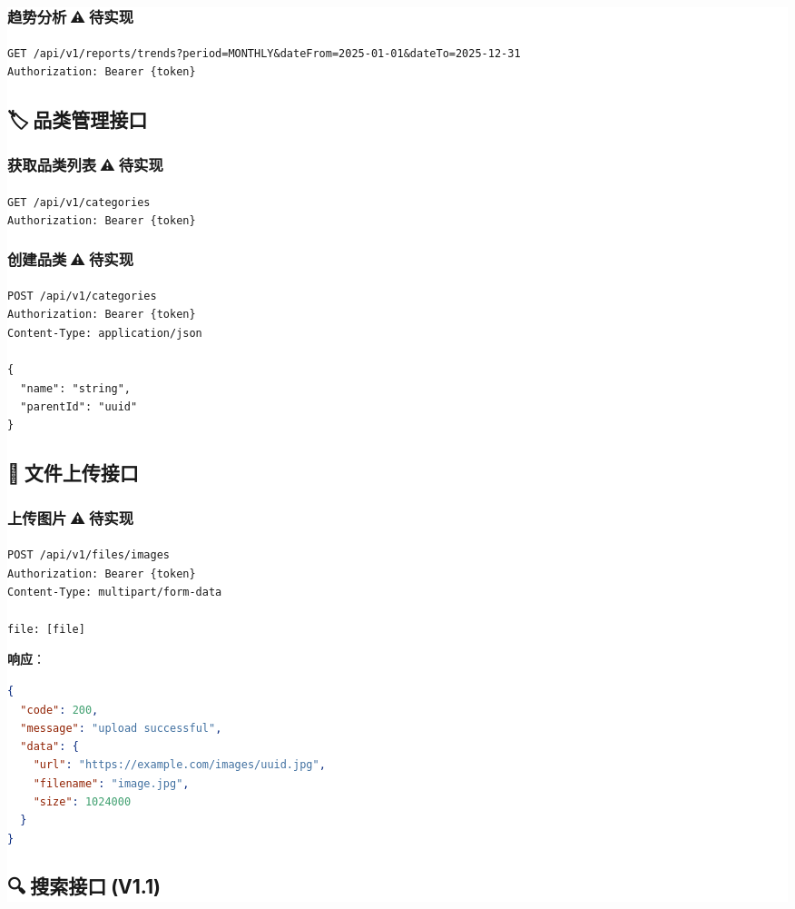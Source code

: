 ### 趋势分析 ⚠️ 待实现
```http
GET /api/v1/reports/trends?period=MONTHLY&dateFrom=2025-01-01&dateTo=2025-12-31
Authorization: Bearer {token}
```

## 🏷️ 品类管理接口

### 获取品类列表 ⚠️ 待实现
```http
GET /api/v1/categories
Authorization: Bearer {token}
```

### 创建品类 ⚠️ 待实现
```http
POST /api/v1/categories
Authorization: Bearer {token}
Content-Type: application/json

{
  "name": "string",
  "parentId": "uuid"
}
```

## 📁 文件上传接口

### 上传图片 ⚠️ 待实现
```http
POST /api/v1/files/images
Authorization: Bearer {token}
Content-Type: multipart/form-data

file: [file]
```

**响应**：
```json
{
  "code": 200,
  "message": "upload successful",
  "data": {
    "url": "https://example.com/images/uuid.jpg",
    "filename": "image.jpg",
    "size": 1024000
  }
}
```

## 🔍 搜索接口 (V1.1)
